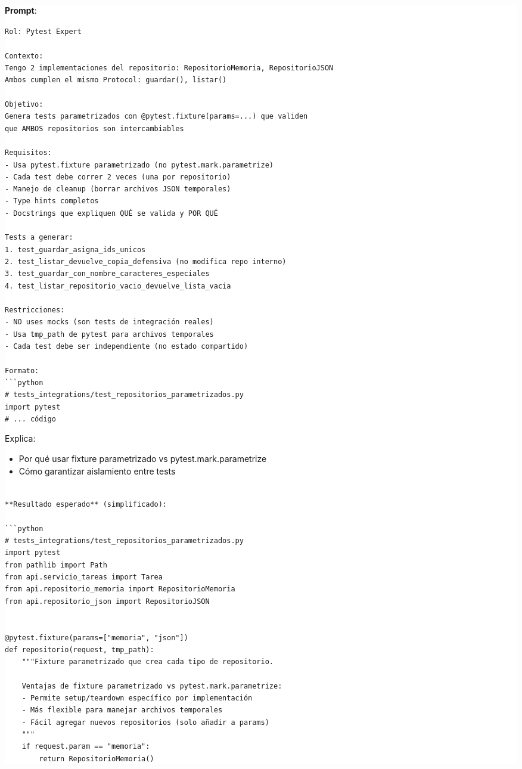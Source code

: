 **Prompt**:

```
Rol: Pytest Expert

Contexto:
Tengo 2 implementaciones del repositorio: RepositorioMemoria, RepositorioJSON
Ambos cumplen el mismo Protocol: guardar(), listar()

Objetivo:
Genera tests parametrizados con @pytest.fixture(params=...) que validen
que AMBOS repositorios son intercambiables

Requisitos:
- Usa pytest.fixture parametrizado (no pytest.mark.parametrize)
- Cada test debe correr 2 veces (una por repositorio)
- Manejo de cleanup (borrar archivos JSON temporales)
- Type hints completos
- Docstrings que expliquen QUÉ se valida y POR QUÉ

Tests a generar:
1. test_guardar_asigna_ids_unicos
2. test_listar_devuelve_copia_defensiva (no modifica repo interno)
3. test_guardar_con_nombre_caracteres_especiales
4. test_listar_repositorio_vacio_devuelve_lista_vacia

Restricciones:
- NO uses mocks (son tests de integración reales)
- Usa tmp_path de pytest para archivos temporales
- Cada test debe ser independiente (no estado compartido)

Formato:
```python
# tests_integrations/test_repositorios_parametrizados.py
import pytest
# ... código
```

Explica:
- Por qué usar fixture parametrizado vs pytest.mark.parametrize
- Cómo garantizar aislamiento entre tests
```

**Resultado esperado** (simplificado):

```python
# tests_integrations/test_repositorios_parametrizados.py
import pytest
from pathlib import Path
from api.servicio_tareas import Tarea
from api.repositorio_memoria import RepositorioMemoria
from api.repositorio_json import RepositorioJSON


@pytest.fixture(params=["memoria", "json"])
def repositorio(request, tmp_path):
    """Fixture parametrizado que crea cada tipo de repositorio.

    Ventajas de fixture parametrizado vs pytest.mark.parametrize:
    - Permite setup/teardown específico por implementación
    - Más flexible para manejar archivos temporales
    - Fácil agregar nuevos repositorios (solo añadir a params)
    """
    if request.param == "memoria":
        return RepositorioMemoria()
```
